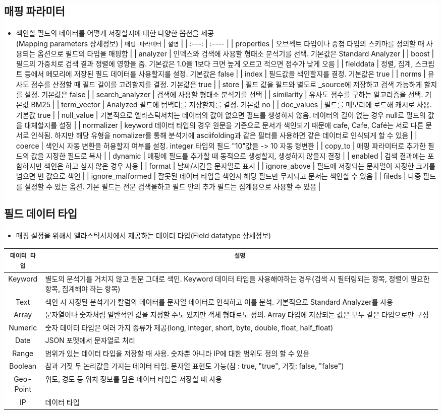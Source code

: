 ## 매핑 파라미터

-   색인할 필드의 데이터를 어떻게 저장할지에 대한 다양한 옵션을 제공<br>(Mapping parameters 상세정보)
    | `매핑 파라미터` | `설명` |
    | :---: | :---- |
    | properties | 오브젝트 타입이나 중첩 타입의 스키마를 정의할 때 사용되는 옵션으로 필드의 타입을 매핑함 |
    | analyzer | 인덱스와 검색에 사용할 형태소 분석기를 선택. 기본값은 Standard Analyzer |
    | boost | 필드의 가중치로 검색 결과 정렬에 영향을 줌. 기본값은 1.0을 1보다 크면 높게 오르고 적으면 점수가 낮게 오름 |
    | fielddata | 정렬, 집계, 스크립트 등에서 메모리에 저장된 필드 데이터를 사용할지를 설정. 기본값은 false |
    | index | 필드값을 색인할지를 결정. 기본값은 true |
    | norms | 유사도 점수를 산정할 때 필드 길이를 고려할지를 결정. 기본값은 true |
    | store | 필드 값을 필드와 별도로 \_source에 저장하고 검색 가능하게 할지를 설정. 기본값은 false |
    | search_analyzer | 검색에 사용할 형태소 분석기를 선택 |
    | similarity | 유사도 점수를 구하는 알고리즘을 선택. 기본값 BM25 |
    | term_vector | Analyzed 필드에 텀백터를 저장할지를 결정. 기본값 no |
    | doc_values | 필드를 메모리에 로드해 캐시로 사용. 기본값 true |
    | null_value | 기본적으로 엘라스틱서치는 데이터의 값이 없으면 필드를 생성하지 않음. 데이터의 길이 없는 경우 null로 필드의 값을 대체할지를 설정 |
    | normalizer | keyword 데이터 타입의 경우 원문을 기준으로 문서가 색인되기 때문에 cafe, Cafe, Café는 서로 다른 문서로 인식됨. 하지만 해당 유형을 nomalizer를 통해 분석기에 asciifolding과 같은 필터를 사용하면 같은 데이터로 인식되게 할 수 있음 |
    | coerce | 색인시 자동 변환을 허용할지 여부를 설정. integer 타입의 필드 "10"값을 -> 10 자동 형변환 |
    | copy_to | 매핑 파라미터로 추가한 필드의 값을 지정한 필드로 복사 |
    | dynamic | 매핑에 필드를 추가할 때 동적으로 생성할지, 생성하지 않을지 결정 |
    | enabled | 검색 결과에는 포함하지만 색인은 하고 싶지 않은 경우 사용 |
    | format | 날짜/시간을 문자열로 표시 |
    | ignore_above | 필드에 저장되는 문자열이 지정한 크기를 넘으면 빈 값으로 색인 |
    | ignore_malformed | 잘못된 데이터 타입을 색인시 해당 필드만 무시되고 문서는 색인할 수 있음 |
    | fileds | 다중 필드를 설정할 수 있는 옵션. 기본 필드는 전문 검색을하고 필드 안의 추가 필드는 집계용으로 사용할 수 있음 |

## 필드 데이터 타입

-   매핑 설정을 위해서 엘라스틱서치에서 제공하는 데이터 타입(Field datatype 상세정보)

| `데이터 타입` | `설명`                                                                                                                                                 |
| :-----------: | ------------------------------------------------------------------------------------------------------------------------------------------------------ |
|    Keyword    | 별도의 분석기를 거치지 않고 원문 그대로 색인. Keyword 데이터 타입을 사용해야하는 경우(검색 시 필터링되는 항목, 정렬이 필요한 항목, 집계해야 하는 항목) |
|     Text      | 색인 시 지정된 분석기가 칼럼의 데이터를 문자열 데이터로 인식하고 이를 분석. 기본적으로 Standard Analyzer를 사용                                        |
|     Array     | 문자열이나 숫자처럼 일반적인 값을 지정할 수도 있지만 객체 형태로도 정의. Array 타입에 저장되는 값은 모두 같은 타입으로만 구성                          |
|    Numeric    | 숫자 데이터 타입은 여러 가지 종류가 제공(long, integer, short, byte, double, float, half_float)                                                        |
|     Date      | JSON 포멧에서 문자열로 처리                                                                                                                            |
|     Range     | 범위가 있는 데이터 타입을 저장할 때 사용. 숫자뿐 아니라 IP에 대한 범위도 정의 할 수 있음                                                               |
|    Boolean    | 참과 거짓 두 논리값을 가지는 데이터 타입. 문자열 표현도 가능(참 : true, "true", 거짓: false, "false")                                                  |
|   Geo-Point   | 위도, 경도 등 위치 정보를 담은 데이터 타입을 저장할 때 사용                                                                                            |
|      IP       | 데이터 타입                                                                                                                                            |  |
